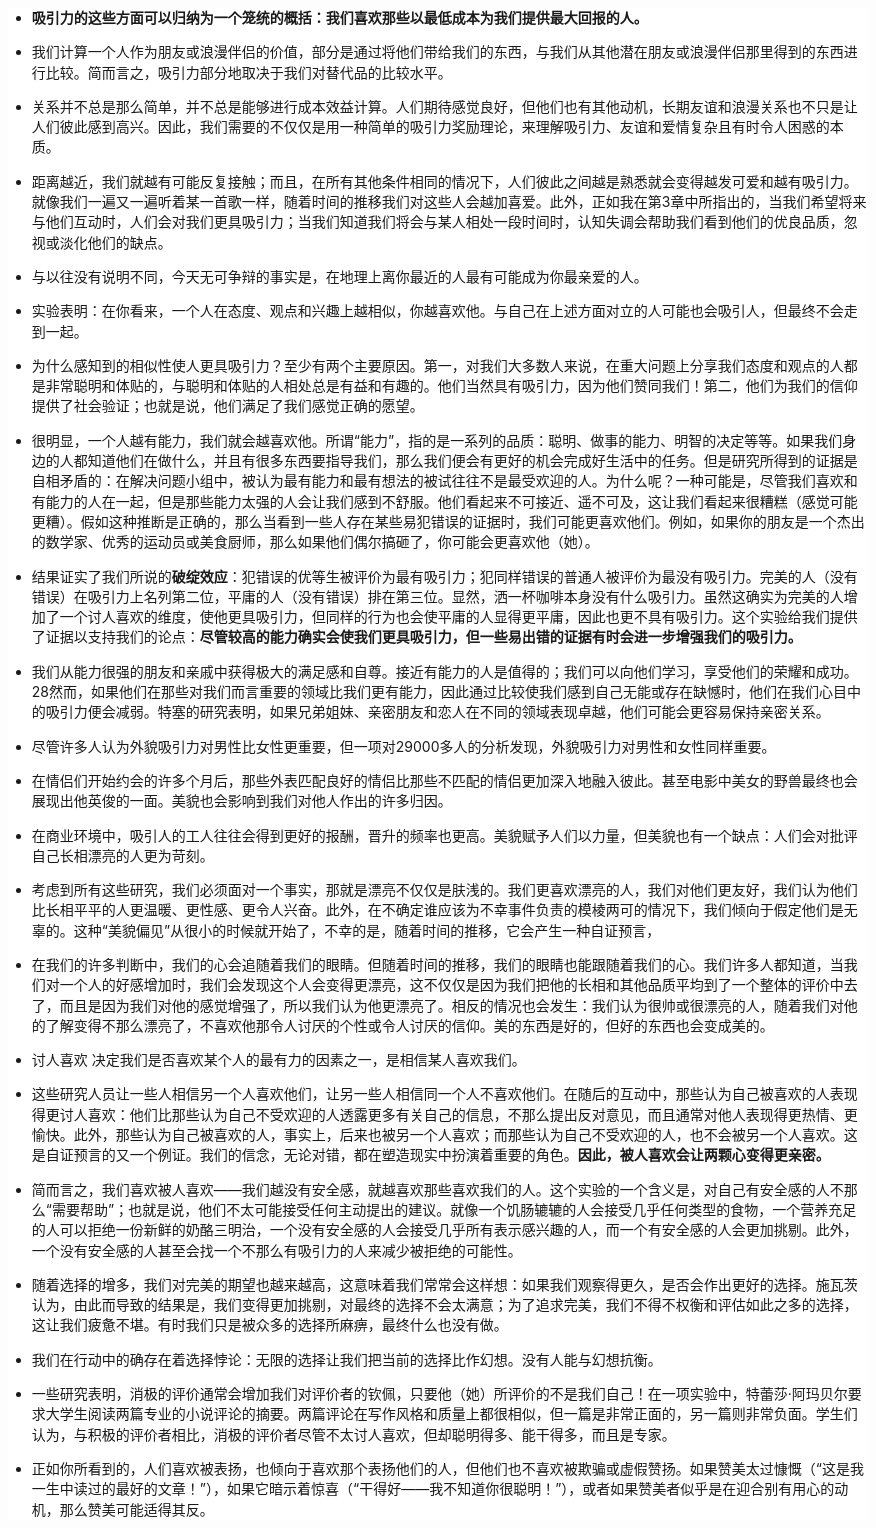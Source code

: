 - **吸引力的这些方面可以归纳为一个笼统的概括：我们喜欢那些以最低成本为我们提供最大回报的人。**

- 我们计算一个人作为朋友或浪漫伴侣的价值，部分是通过将他们带给我们的东西，与我们从其他潜在朋友或浪漫伴侣那里得到的东西进行比较。简而言之，吸引力部分地取决于我们对替代品的比较水平。

- 关系并不总是那么简单，并不总是能够进行成本效益计算。人们期待感觉良好，但他们也有其他动机，长期友谊和浪漫关系也不只是让人们彼此感到高兴。因此，我们需要的不仅仅是用一种简单的吸引力奖励理论，来理解吸引力、友谊和爱情复杂且有时令人困惑的本质。

- 距离越近，我们就越有可能反复接触；而且，在所有其他条件相同的情况下，人们彼此之间越是熟悉就会变得越发可爱和越有吸引力。就像我们一遍又一遍听着某一首歌一样，随着时间的推移我们对这些人会越加喜爱。此外，正如我在第3章中所指出的，当我们希望将来与他们互动时，人们会对我们更具吸引力；当我们知道我们将会与某人相处一段时间时，认知失调会帮助我们看到他们的优良品质，忽视或淡化他们的缺点。

- 与以往没有说明不同，今天无可争辩的事实是，在地理上离你最近的人最有可能成为你最亲爱的人。

- 实验表明：在你看来，一个人在态度、观点和兴趣上越相似，你越喜欢他。与自己在上述方面对立的人可能也会吸引人，但最终不会走到一起。

- 为什么感知到的相似性使人更具吸引力？至少有两个主要原因。第一，对我们大多数人来说，在重大问题上分享我们态度和观点的人都是非常聪明和体贴的，与聪明和体贴的人相处总是有益和有趣的。他们当然具有吸引力，因为他们赞同我们！第二，他们为我们的信仰提供了社会验证；也就是说，他们满足了我们感觉正确的愿望。

- 很明显，一个人越有能力，我们就会越喜欢他。所谓“能力”，指的是一系列的品质：聪明、做事的能力、明智的决定等等。如果我们身边的人都知道他们在做什么，并且有很多东西要指导我们，那么我们便会有更好的机会完成好生活中的任务。但是研究所得到的证据是自相矛盾的：在解决问题小组中，被认为最有能力和最有想法的被试往往不是最受欢迎的人。为什么呢？一种可能是，尽管我们喜欢和有能力的人在一起，但是那些能力太强的人会让我们感到不舒服。他们看起来不可接近、遥不可及，这让我们看起来很糟糕（感觉可能更糟）。假如这种推断是正确的，那么当看到一些人存在某些易犯错误的证据时，我们可能更喜欢他们。例如，如果你的朋友是一个杰出的数学家、优秀的运动员或美食厨师，那么如果他们偶尔搞砸了，你可能会更喜欢他（她）。

- 结果证实了我们所说的**破绽效应**：犯错误的优等生被评价为最有吸引力；犯同样错误的普通人被评价为最没有吸引力。完美的人（没有错误）在吸引力上名列第二位，平庸的人（没有错误）排在第三位。显然，洒一杯咖啡本身没有什么吸引力。虽然这确实为完美的人增加了一个讨人喜欢的维度，使他更具吸引力，但同样的行为也会使平庸的人显得更平庸，因此也更不具有吸引力。这个实验给我们提供了证据以支持我们的论点：**尽管较高的能力确实会使我们更具吸引力，但一些易出错的证据有时会进一步增强我们的吸引力。**

- 我们从能力很强的朋友和亲戚中获得极大的满足感和自尊。接近有能力的人是值得的；我们可以向他们学习，享受他们的荣耀和成功。28然而，如果他们在那些对我们而言重要的领域比我们更有能力，因此通过比较使我们感到自己无能或存在缺憾时，他们在我们心目中的吸引力便会减弱。特塞的研究表明，如果兄弟姐妹、亲密朋友和恋人在不同的领域表现卓越，他们可能会更容易保持亲密关系。

- 尽管许多人认为外貌吸引力对男性比女性更重要，但一项对29000多人的分析发现，外貌吸引力对男性和女性同样重要。

- 在情侣们开始约会的许多个月后，那些外表匹配良好的情侣比那些不匹配的情侣更加深入地融入彼此。甚至电影中美女的野兽最终也会展现出他英俊的一面。美貌也会影响到我们对他人作出的许多归因。

-  在商业环境中，吸引人的工人往往会得到更好的报酬，晋升的频率也更高。美貌赋予人们以力量，但美貌也有一个缺点：人们会对批评自己长相漂亮的人更为苛刻。

- 考虑到所有这些研究，我们必须面对一个事实，那就是漂亮不仅仅是肤浅的。我们更喜欢漂亮的人，我们对他们更友好，我们认为他们比长相平平的人更温暖、更性感、更令人兴奋。此外，在不确定谁应该为不幸事件负责的模棱两可的情况下，我们倾向于假定他们是无辜的。这种“美貌偏见”从很小的时候就开始了，不幸的是，随着时间的推移，它会产生一种自证预言，

- 在我们的许多判断中，我们的心会追随着我们的眼睛。但随着时间的推移，我们的眼睛也能跟随着我们的心。我们许多人都知道，当我们对一个人的好感增加时，我们会发现这个人会变得更漂亮，这不仅仅是因为我们把他的长相和其他品质平均到了一个整体的评价中去了，而且是因为我们对他的感觉增强了，所以我们认为他更漂亮了。相反的情况也会发生：我们认为很帅或很漂亮的人，随着我们对他的了解变得不那么漂亮了，不喜欢他那令人讨厌的个性或令人讨厌的信仰。美的东西是好的，但好的东西也会变成美的。

- 讨人喜欢 决定我们是否喜欢某个人的最有力的因素之一，是相信某人喜欢我们。

- 这些研究人员让一些人相信另一个人喜欢他们，让另一些人相信同一个人不喜欢他们。在随后的互动中，那些认为自己被喜欢的人表现得更讨人喜欢：他们比那些认为自己不受欢迎的人透露更多有关自己的信息，不那么提出反对意见，而且通常对他人表现得更热情、更愉快。此外，那些认为自己被喜欢的人，事实上，后来也被另一个人喜欢；而那些认为自己不受欢迎的人，也不会被另一个人喜欢。这是自证预言的又一个例证。我们的信念，无论对错，都在塑造现实中扮演着重要的角色。**因此，被人喜欢会让两颗心变得更亲密。**

- 简而言之，我们喜欢被人喜欢——我们越没有安全感，就越喜欢那些喜欢我们的人。这个实验的一个含义是，对自己有安全感的人不那么“需要帮助”；也就是说，他们不太可能接受任何主动提出的建议。就像一个饥肠辘辘的人会接受几乎任何类型的食物，一个营养充足的人可以拒绝一份新鲜的奶酪三明治，一个没有安全感的人会接受几乎所有表示感兴趣的人，而一个有安全感的人会更加挑剔。此外，一个没有安全感的人甚至会找一个不那么有吸引力的人来减少被拒绝的可能性。

- 随着选择的增多，我们对完美的期望也越来越高，这意味着我们常常会这样想：如果我们观察得更久，是否会作出更好的选择。施瓦茨认为，由此而导致的结果是，我们变得更加挑剔，对最终的选择不会太满意；为了追求完美，我们不得不权衡和评估如此之多的选择，这让我们疲惫不堪。有时我们只是被众多的选择所麻痹，最终什么也没有做。

- 我们在行动中的确存在着选择悖论：无限的选择让我们把当前的选择比作幻想。没有人能与幻想抗衡。

- 一些研究表明，消极的评价通常会增加我们对评价者的钦佩，只要他（她）所评价的不是我们自己！在一项实验中，特蕾莎·阿玛贝尔要求大学生阅读两篇专业的小说评论的摘要。两篇评论在写作风格和质量上都很相似，但一篇是非常正面的，另一篇则非常负面。学生们认为，与积极的评价者相比，消极的评价者尽管不太讨人喜欢，但却聪明得多、能干得多，而且是专家。

- 正如你所看到的，人们喜欢被表扬，也倾向于喜欢那个表扬他们的人，但他们也不喜欢被欺骗或虚假赞扬。如果赞美太过慷慨（“这是我一生中读过的最好的文章！”），如果它暗示着惊喜（“干得好——我不知道你很聪明！”），或者如果赞美者似乎是在迎合别有用心的动机，那么赞美可能适得其反。
